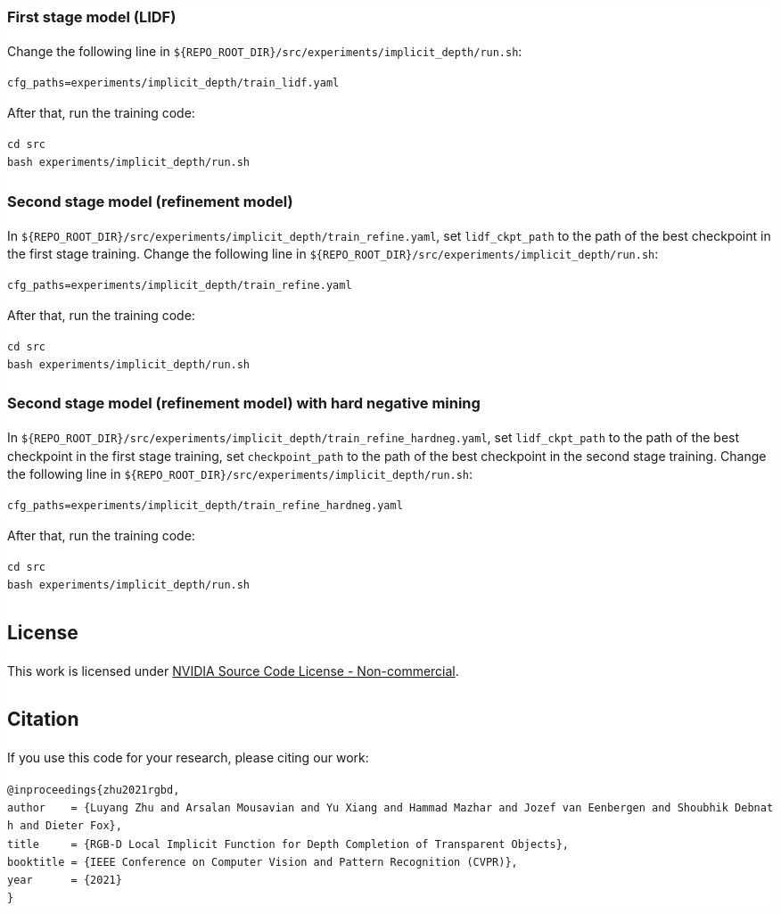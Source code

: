 ### First stage model (LIDF)
Change the following line in `${REPO_ROOT_DIR}/src/experiments/implicit_depth/run.sh`:
```
cfg_paths=experiments/implicit_depth/train_lidf.yaml
```
After that, run the training code:
```
cd src
bash experiments/implicit_depth/run.sh
```

### Second stage model (refinement model)
In `${REPO_ROOT_DIR}/src/experiments/implicit_depth/train_refine.yaml`, set `lidf_ckpt_path` to the path of the best checkpoint in the first stage training. Change the following line in `${REPO_ROOT_DIR}/src/experiments/implicit_depth/run.sh`:
```
cfg_paths=experiments/implicit_depth/train_refine.yaml
```
After that, run the training code:
```
cd src
bash experiments/implicit_depth/run.sh
```

### Second stage model (refinement model) with hard negative mining
In `${REPO_ROOT_DIR}/src/experiments/implicit_depth/train_refine_hardneg.yaml`, set `lidf_ckpt_path` to the path of the best checkpoint in the first stage training, set `checkpoint_path` to the path of the best checkpoint in the second stage training. Change the following line in `${REPO_ROOT_DIR}/src/experiments/implicit_depth/run.sh`:
```
cfg_paths=experiments/implicit_depth/train_refine_hardneg.yaml
```
After that, run the training code:
```
cd src
bash experiments/implicit_depth/run.sh
```

## License
This work is licensed under [NVIDIA Source Code License - Non-commercial](LICENSE).


## Citation
If you use this code for your research, please citing our work:

```latex
@inproceedings{zhu2021rgbd,
author    = {Luyang Zhu and Arsalan Mousavian and Yu Xiang and Hammad Mazhar and Jozef van Eenbergen and Shoubhik Debnath and Dieter Fox},
title     = {RGB-D Local Implicit Function for Depth Completion of Transparent Objects},
booktitle = {IEEE Conference on Computer Vision and Pattern Recognition (CVPR)},
year      = {2021}
}
```